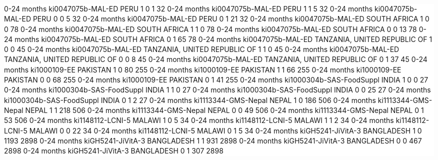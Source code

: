 0-24 months   ki0047075b-MAL-ED          PERU                           1                       0        1     32
0-24 months   ki0047075b-MAL-ED          PERU                           1                       1        5     32
0-24 months   ki0047075b-MAL-ED          PERU                           0                       0        5     32
0-24 months   ki0047075b-MAL-ED          PERU                           0                       1       21     32
0-24 months   ki0047075b-MAL-ED          SOUTH AFRICA                   1                       0        0     78
0-24 months   ki0047075b-MAL-ED          SOUTH AFRICA                   1                       1        0     78
0-24 months   ki0047075b-MAL-ED          SOUTH AFRICA                   0                       0       13     78
0-24 months   ki0047075b-MAL-ED          SOUTH AFRICA                   0                       1       65     78
0-24 months   ki0047075b-MAL-ED          TANZANIA, UNITED REPUBLIC OF   1                       0        0     45
0-24 months   ki0047075b-MAL-ED          TANZANIA, UNITED REPUBLIC OF   1                       1        0     45
0-24 months   ki0047075b-MAL-ED          TANZANIA, UNITED REPUBLIC OF   0                       0        8     45
0-24 months   ki0047075b-MAL-ED          TANZANIA, UNITED REPUBLIC OF   0                       1       37     45
0-24 months   ki1000109-EE               PAKISTAN                       1                       0       80    255
0-24 months   ki1000109-EE               PAKISTAN                       1                       1       66    255
0-24 months   ki1000109-EE               PAKISTAN                       0                       0       68    255
0-24 months   ki1000109-EE               PAKISTAN                       0                       1       41    255
0-24 months   ki1000304b-SAS-FoodSuppl   INDIA                          1                       0        0     27
0-24 months   ki1000304b-SAS-FoodSuppl   INDIA                          1                       1        0     27
0-24 months   ki1000304b-SAS-FoodSuppl   INDIA                          0                       0       25     27
0-24 months   ki1000304b-SAS-FoodSuppl   INDIA                          0                       1        2     27
0-24 months   ki1113344-GMS-Nepal        NEPAL                          1                       0      186    506
0-24 months   ki1113344-GMS-Nepal        NEPAL                          1                       1      218    506
0-24 months   ki1113344-GMS-Nepal        NEPAL                          0                       0       49    506
0-24 months   ki1113344-GMS-Nepal        NEPAL                          0                       1       53    506
0-24 months   ki1148112-LCNI-5           MALAWI                         1                       0        5     34
0-24 months   ki1148112-LCNI-5           MALAWI                         1                       1        2     34
0-24 months   ki1148112-LCNI-5           MALAWI                         0                       0       22     34
0-24 months   ki1148112-LCNI-5           MALAWI                         0                       1        5     34
0-24 months   kiGH5241-JiVitA-3          BANGLADESH                     1                       0     1193   2898
0-24 months   kiGH5241-JiVitA-3          BANGLADESH                     1                       1      931   2898
0-24 months   kiGH5241-JiVitA-3          BANGLADESH                     0                       0      467   2898
0-24 months   kiGH5241-JiVitA-3          BANGLADESH                     0                       1      307   2898